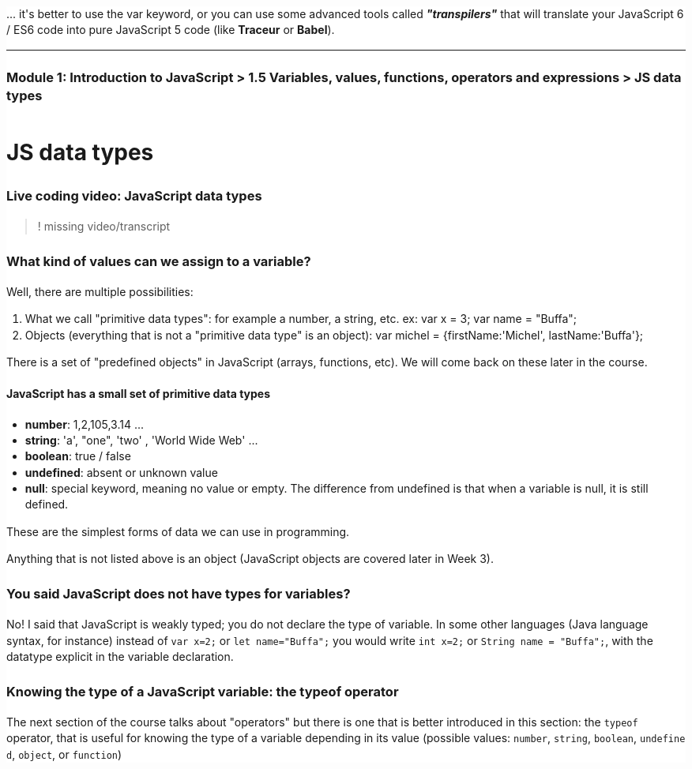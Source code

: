 ... it's better to use the var keyword, or you can use some advanced tools called ***"transpilers"*** that will translate your JavaScript 6 / ES6 code into pure 
JavaScript 5 code (like **Traceur** or **Babel**). 


---

### Module 1: Introduction to JavaScript > 1.5 Variables, values, functions, operators and expressions > JS data types

# JS data types

### Live coding video: JavaScript data types

>! missing video/transcript

### What kind of values can we assign to a variable?

Well, there are multiple possibilities:

1. What we call "primitive data types": for example a number, a string, etc. ex: 
    var x = 3; var name = "Buffa";
2. Objects (everything that is not a  "primitive data type" is an object): 
    var michel = {firstName:'Michel', lastName:'Buffa'};

There is a set of "predefined objects" in JavaScript (arrays, functions, etc). We will come back on these later in the course.


#### JavaScript has a small set of primitive data types

* **number**: 1,2,105,3.14 ...
* **string**: 'a', "one", 'two' , 'World Wide Web' ...
* **boolean**: true / false
* **undefined**: absent or unknown value
* **null**: special keyword, meaning no value or empty. The difference from undefined is that when a variable is null, it is still defined.

These are the simplest forms of data we can use in programming.

Anything that is not listed above is an object (JavaScript objects are covered later in Week 3). 

### You said JavaScript does not have types for variables?

No! I said that JavaScript is weakly typed; you do not declare the type of variable. In some other languages (Java language syntax, for instance) 
instead of `var x=2;` or `let name="Buffa";` you would write `int x=2;` or `String name = "Buffa";`, with the datatype explicit in the variable 
declaration.

### Knowing the type of a JavaScript variable: the typeof operator

The next section of the course talks about "operators" but there is one that is better introduced in this section: the `typeof` operator, that is 
useful for knowing the type of a variable depending in its value (possible values: `number`, `string`, `boolean`, `undefined`, `object`, or `function`)
